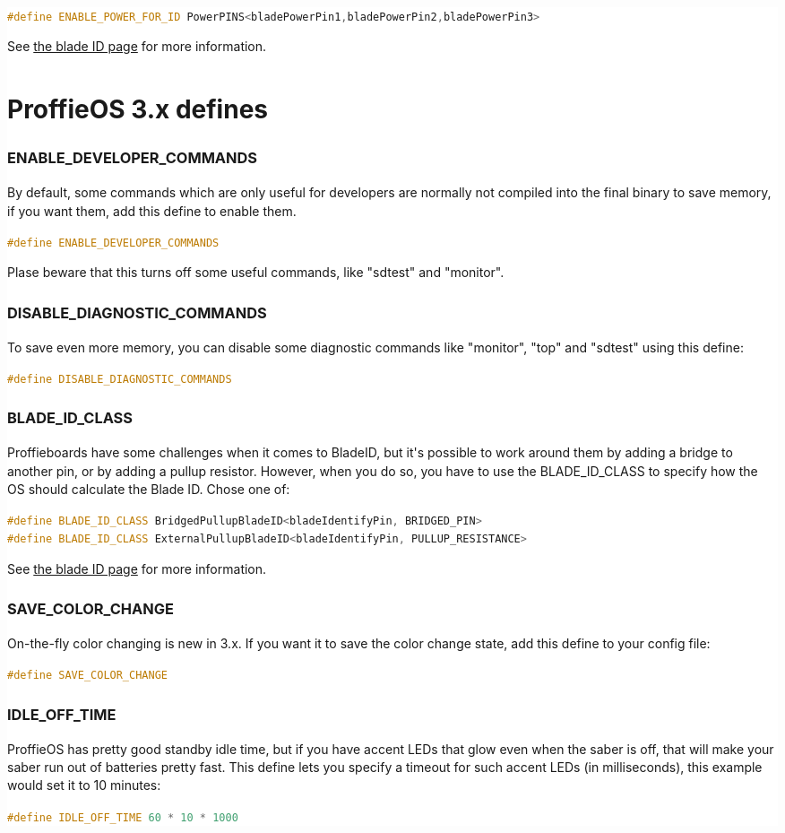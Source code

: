 ```cpp
#define ENABLE_POWER_FOR_ID PowerPINS<bladePowerPin1,bladePowerPin2,bladePowerPin3>
```

See [the blade ID page](../blade-id.html) for more information.

# ProffieOS 3.x defines

### ENABLE_DEVELOPER_COMMANDS
By default, some commands which are only useful for developers are normally not compiled into the final binary to save memory, if you want them, add this define to enable them.

```cpp
#define ENABLE_DEVELOPER_COMMANDS
```

Plase beware that this turns off some useful commands, like "sdtest" and "monitor".

### DISABLE_DIAGNOSTIC_COMMANDS
To save even more memory, you can disable some diagnostic commands like "monitor", "top" and "sdtest" using this define:

```cpp
#define DISABLE_DIAGNOSTIC_COMMANDS
```

### BLADE_ID_CLASS
Proffieboards have some challenges when it comes to BladeID, but it's possible to work around them by adding a bridge to another pin, or by adding a pullup resistor. However, when you do so, you have to use the BLADE_ID_CLASS to specify how the OS should calculate the Blade ID. Chose one of:

```cpp
#define BLADE_ID_CLASS BridgedPullupBladeID<bladeIdentifyPin, BRIDGED_PIN>
#define BLADE_ID_CLASS ExternalPullupBladeID<bladeIdentifyPin, PULLUP_RESISTANCE>
```

See [the blade ID page](/blade-id.html) for more information.

### SAVE_COLOR_CHANGE
On-the-fly color changing is new in 3.x. If you want it to save the color change state, add this define to your config file:

```cpp
#define SAVE_COLOR_CHANGE
```

### IDLE_OFF_TIME
ProffieOS has pretty good standby idle time, but if you have accent LEDs that glow even when the saber is off, that will make your saber run out of batteries pretty fast. This define lets you specify a timeout for such accent LEDs (in milliseconds), this example would set it to 10 minutes:

```cpp
#define IDLE_OFF_TIME 60 * 10 * 1000
```
